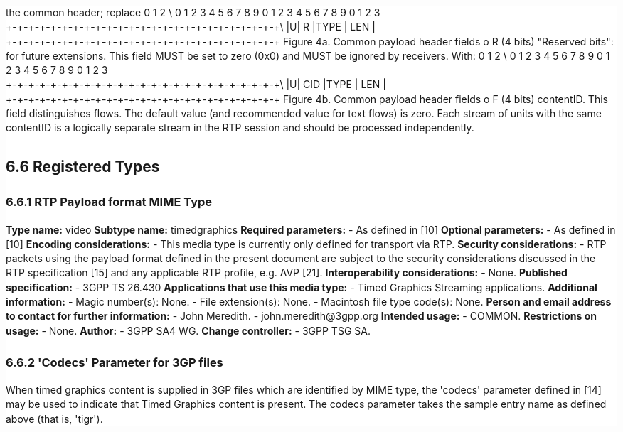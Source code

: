 the common header; replace
0 1 2 \ 0 1 2 3 4 5 6 7 8 9 0 1 2 3 4 5 6 7 8 9 0 1 2 3 \
+-+-+-+-+-+-+-+-+-+-+-+-+-+-+-+-+-+-+-+-+-+-+-+-+\ \|U\| R \|TYPE \| LEN \|\
+-+-+-+-+-+-+-+-+-+-+-+-+-+-+-+-+-+-+-+-+-+-+-+-+
Figure 4a. Common payload header fields
o R (4 bits) \"Reserved bits\": for future extensions. This field MUST be set
to zero (0x0) and MUST be ignored by receivers.
With:
0 1 2 \ 0 1 2 3 4 5 6 7 8 9 0 1 2 3 4 5 6 7 8 9 0 1 2 3 \
+-+-+-+-+-+-+-+-+-+-+-+-+-+-+-+-+-+-+-+-+-+-+-+-+\ \|U\| CID \|TYPE \| LEN \|\
+-+-+-+-+-+-+-+-+-+-+-+-+-+-+-+-+-+-+-+-+-+-+-+-+
Figure 4b. Common payload header fields
o F (4 bits) contentID. This field distinguishes flows. The default value (and
recommended value for text flows) is zero.
Each stream of units with the same contentID is a logically separate stream in
the RTP session and should be processed independently.
## 6.6 Registered Types
### 6.6.1 RTP Payload format MIME Type
**Type name:** video
**Subtype name:** timedgraphics
**Required parameters:**
\- As defined in [10]
**Optional parameters:**
\- As defined in [10]
**Encoding considerations:**
\- This media type is currently only defined for transport via RTP.
**Security considerations:**
\- RTP packets using the payload format defined in the present document are
subject to the security considerations discussed in the RTP specification [15]
and any applicable RTP profile, e.g. AVP [21].
**Interoperability considerations:**
\- None.
**Published specification:**
\- 3GPP TS 26.430
**Applications that use this media type:**
\- Timed Graphics Streaming applications.
**Additional information:**
\- Magic number(s): None.
\- File extension(s): None.
\- Macintosh file type code(s): None.
**Person and email address to contact for further information:**
\- John Meredith.
\- john.meredith\@3gpp.org
**Intended usage:**
\- COMMON.
**Restrictions on usage:**
\- None.
**Author:**
\- 3GPP SA4 WG.
**Change controller:**
\- 3GPP TSG SA.
### 6.6.2 \'Codecs\' Parameter for 3GP files
When timed graphics content is supplied in 3GP files which are identified by
MIME type, the \'codecs\' parameter defined in [14] may be used to indicate
that Timed Graphics content is present. The codecs parameter takes the sample
entry name as defined above (that is, \'tigr\').
#